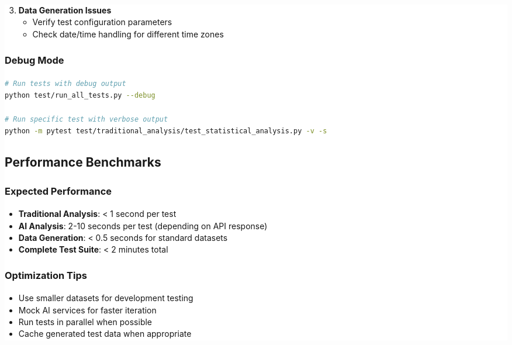 3. **Data Generation Issues**
   - Verify test configuration parameters
   - Check date/time handling for different time zones

### Debug Mode
```bash
# Run tests with debug output
python test/run_all_tests.py --debug

# Run specific test with verbose output
python -m pytest test/traditional_analysis/test_statistical_analysis.py -v -s
```

## Performance Benchmarks

### Expected Performance
- **Traditional Analysis**: < 1 second per test
- **AI Analysis**: 2-10 seconds per test (depending on API response)
- **Data Generation**: < 0.5 seconds for standard datasets
- **Complete Test Suite**: < 2 minutes total

### Optimization Tips
- Use smaller datasets for development testing
- Mock AI services for faster iteration
- Run tests in parallel when possible
- Cache generated test data when appropriate
